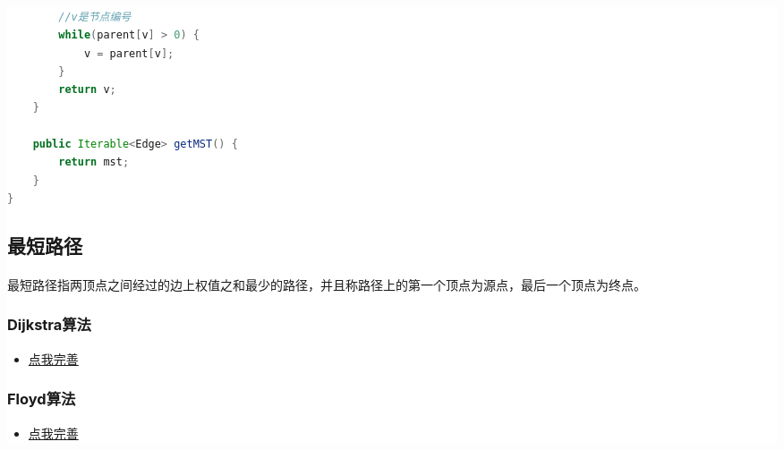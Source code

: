 ```java
        //v是节点编号
        while(parent[v] > 0) {
            v = parent[v];
        }
        return v;
    }

    public Iterable<Edge> getMST() {
        return mst;
    }
}
```

## 最短路径

最短路径指两顶点之间经过的边上权值之和最少的路径，并且称路径上的第一个顶点为源点，最后一个顶点为终点。

### Dijkstra算法

- [点我完善](https://www.jianshu.com/p/57eddea86f00)

### Floyd算法

- [点我完善](https://www.jianshu.com/p/5870c56f3ac5)